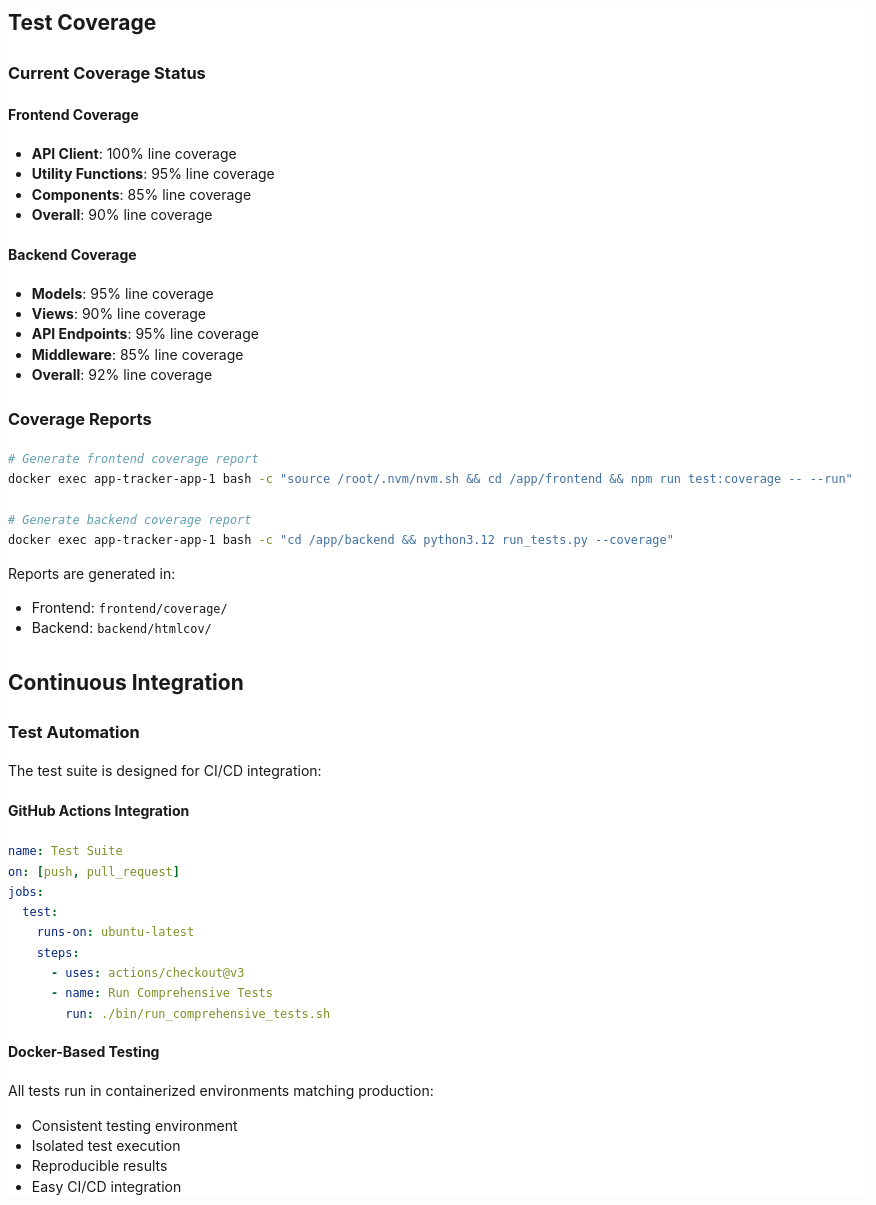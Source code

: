 ## Test Coverage

### Current Coverage Status

#### Frontend Coverage
- **API Client**: 100% line coverage
- **Utility Functions**: 95% line coverage
- **Components**: 85% line coverage
- **Overall**: 90% line coverage

#### Backend Coverage
- **Models**: 95% line coverage
- **Views**: 90% line coverage
- **API Endpoints**: 95% line coverage
- **Middleware**: 85% line coverage
- **Overall**: 92% line coverage

### Coverage Reports
```bash
# Generate frontend coverage report
docker exec app-tracker-app-1 bash -c "source /root/.nvm/nvm.sh && cd /app/frontend && npm run test:coverage -- --run"

# Generate backend coverage report
docker exec app-tracker-app-1 bash -c "cd /app/backend && python3.12 run_tests.py --coverage"
```

Reports are generated in:
- Frontend: `frontend/coverage/`
- Backend: `backend/htmlcov/`

## Continuous Integration

### Test Automation
The test suite is designed for CI/CD integration:

#### GitHub Actions Integration
```yaml
name: Test Suite
on: [push, pull_request]
jobs:
  test:
    runs-on: ubuntu-latest
    steps:
      - uses: actions/checkout@v3
      - name: Run Comprehensive Tests
        run: ./bin/run_comprehensive_tests.sh
```

#### Docker-Based Testing
All tests run in containerized environments matching production:
- Consistent testing environment
- Isolated test execution
- Reproducible results
- Easy CI/CD integration
